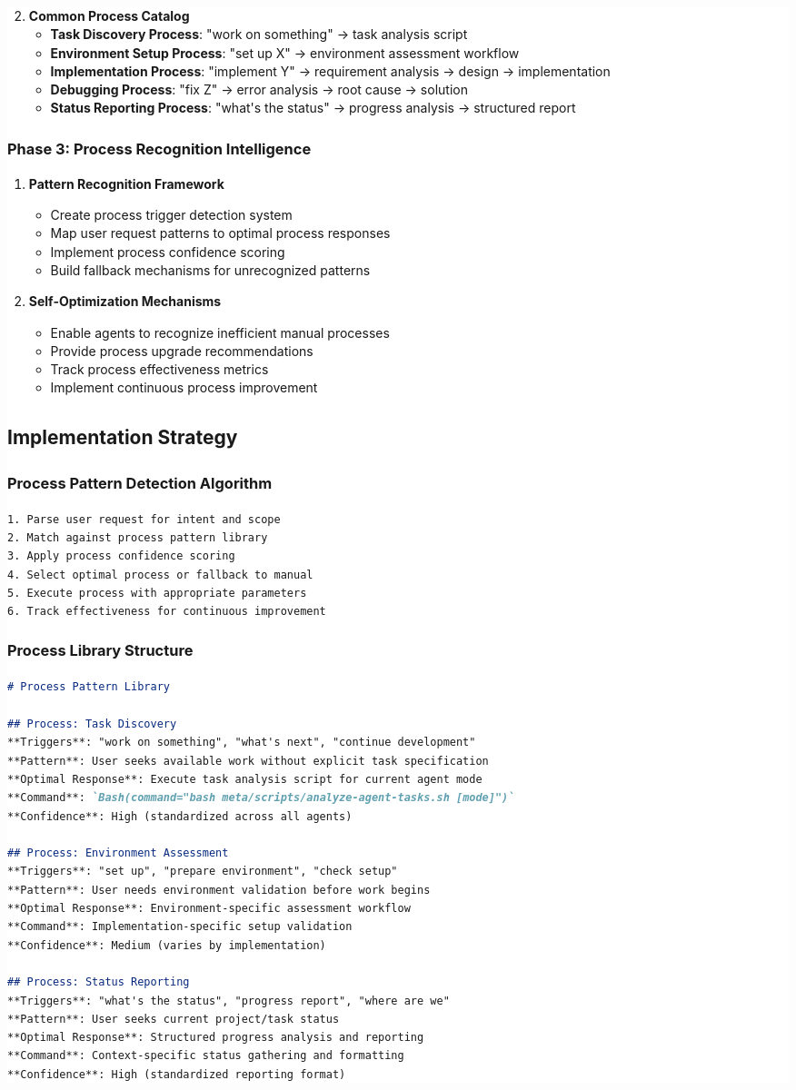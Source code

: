 2. **Common Process Catalog**
   - **Task Discovery Process**: "work on something" → task analysis script
   - **Environment Setup Process**: "set up X" → environment assessment workflow
   - **Implementation Process**: "implement Y" → requirement analysis → design → implementation
   - **Debugging Process**: "fix Z" → error analysis → root cause → solution
   - **Status Reporting Process**: "what's the status" → progress analysis → structured report

### Phase 3: Process Recognition Intelligence
1. **Pattern Recognition Framework**
   - Create process trigger detection system
   - Map user request patterns to optimal process responses
   - Implement process confidence scoring
   - Build fallback mechanisms for unrecognized patterns

2. **Self-Optimization Mechanisms**
   - Enable agents to recognize inefficient manual processes
   - Provide process upgrade recommendations
   - Track process effectiveness metrics
   - Implement continuous process improvement

## Implementation Strategy

### Process Pattern Detection Algorithm
```
1. Parse user request for intent and scope
2. Match against process pattern library
3. Apply process confidence scoring
4. Select optimal process or fallback to manual
5. Execute process with appropriate parameters
6. Track effectiveness for continuous improvement
```

### Process Library Structure
```markdown
# Process Pattern Library

## Process: Task Discovery
**Triggers**: "work on something", "what's next", "continue development"
**Pattern**: User seeks available work without explicit task specification
**Optimal Response**: Execute task analysis script for current agent mode
**Command**: `Bash(command="bash meta/scripts/analyze-agent-tasks.sh [mode]")`
**Confidence**: High (standardized across all agents)

## Process: Environment Assessment
**Triggers**: "set up", "prepare environment", "check setup"
**Pattern**: User needs environment validation before work begins
**Optimal Response**: Environment-specific assessment workflow
**Command**: Implementation-specific setup validation
**Confidence**: Medium (varies by implementation)

## Process: Status Reporting
**Triggers**: "what's the status", "progress report", "where are we"
**Pattern**: User seeks current project/task status
**Optimal Response**: Structured progress analysis and reporting
**Command**: Context-specific status gathering and formatting
**Confidence**: High (standardized reporting format)
```
